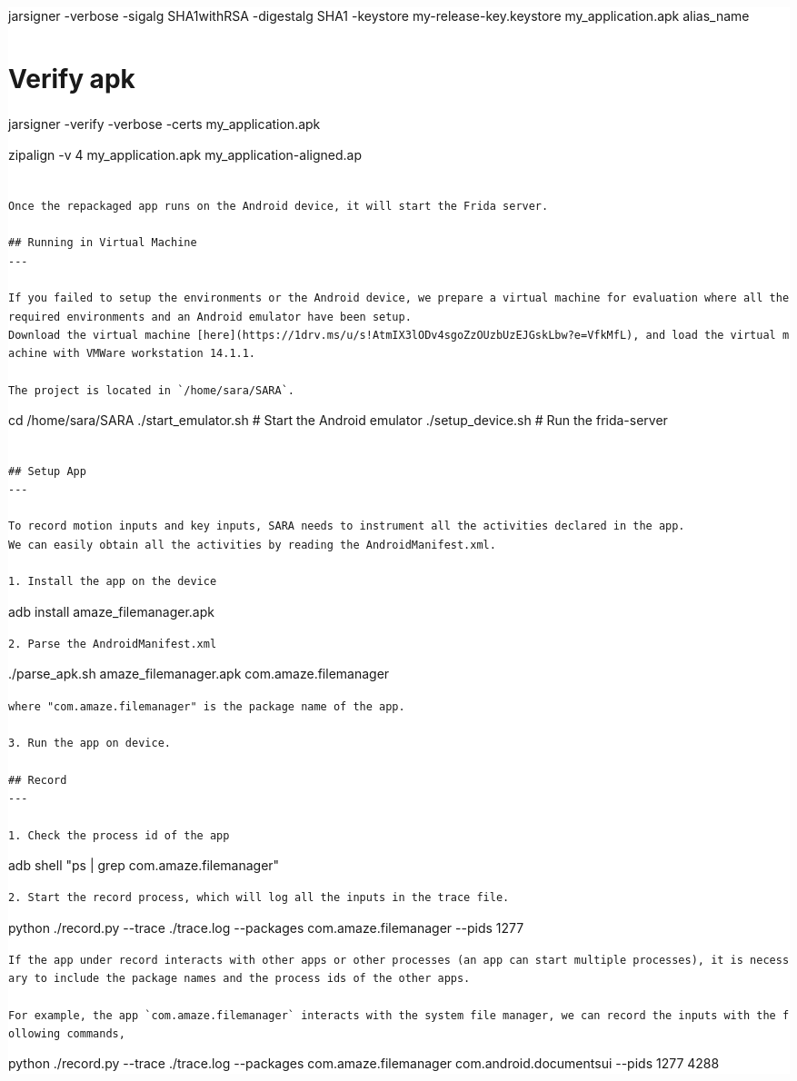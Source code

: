 
jarsigner -verbose -sigalg SHA1withRSA -digestalg SHA1 -keystore my-release-key.keystore my_application.apk alias_name

# Verify apk
jarsigner -verify -verbose -certs my_application.apk

zipalign -v 4 my_application.apk my_application-aligned.ap
```

Once the repackaged app runs on the Android device, it will start the Frida server.

## Running in Virtual Machine
---

If you failed to setup the environments or the Android device, we prepare a virtual machine for evaluation where all the required environments and an Android emulator have been setup.
Download the virtual machine [here](https://1drv.ms/u/s!AtmIX3lODv4sgoZzOUzbUzEJGskLbw?e=VfkMfL), and load the virtual machine with VMWare workstation 14.1.1.

The project is located in `/home/sara/SARA`. 
```
cd /home/sara/SARA
./start_emulator.sh # Start the Android emulator
./setup_device.sh   # Run the frida-server
```

## Setup App
---

To record motion inputs and key inputs, SARA needs to instrument all the activities declared in the app.
We can easily obtain all the activities by reading the AndroidManifest.xml.

1. Install the app on the device
```
adb install amaze_filemanager.apk
```
2. Parse the AndroidManifest.xml
```
./parse_apk.sh amaze_filemanager.apk com.amaze.filemanager
```
where "com.amaze.filemanager" is the package name of the app.

3. Run the app on device.

## Record
---

1. Check the process id of the app
```
adb shell "ps | grep com.amaze.filemanager"
```
2. Start the record process, which will log all the inputs in the trace file.
```
python ./record.py --trace ./trace.log --packages com.amaze.filemanager --pids 1277
```
If the app under record interacts with other apps or other processes (an app can start multiple processes), it is necessary to include the package names and the process ids of the other apps.

For example, the app `com.amaze.filemanager` interacts with the system file manager, we can record the inputs with the following commands,
```
python ./record.py --trace ./trace.log --packages com.amaze.filemanager com.android.documentsui --pids 1277 4288
```
```